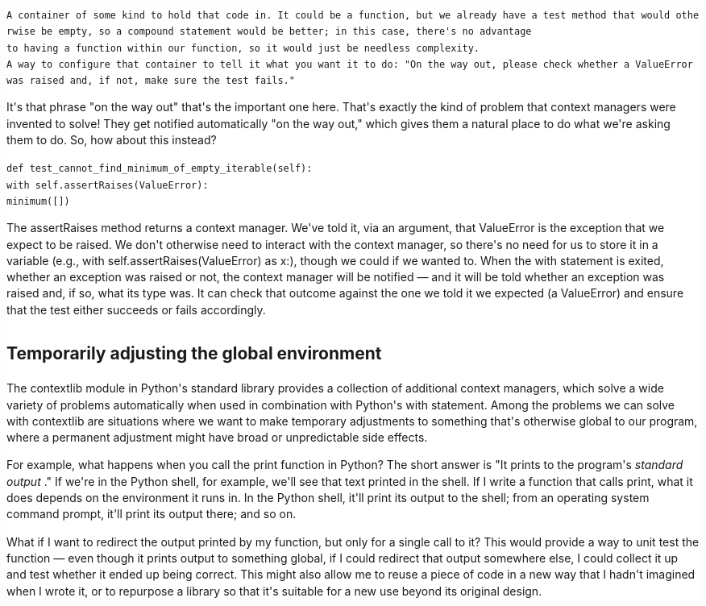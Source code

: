 ```
A container of some kind to hold that code in. It could be a function, but we already have a test method that would otherwise be empty, so a compound statement would be better; in this case, there's no advantage
to having a function within our function, so it would just be needless complexity.
A way to configure that container to tell it what you want it to do: "On the way out, please check whether a ValueError was raised and, if not, make sure the test fails."
```
It's that phrase "on the way out" that's the important one here. That's exactly the kind of problem that context managers were invented to solve! They get notified automatically "on the way out," which gives them a
natural place to do what we're asking them to do. So, how about this instead?

```
def test_cannot_find_minimum_of_empty_iterable(self):
with self.assertRaises(ValueError):
minimum([])
```
The assertRaises method returns a context manager. We've told it, via an argument, that ValueError is the exception that we expect to be raised. We don't otherwise need to interact with the context manager, so
there's no need for us to store it in a variable (e.g., with self.assertRaises(ValueError) as x:), though we could if we wanted to. When the with statement is exited, whether an exception was raised or not,
the context manager will be notified — and it will be told whether an exception was raised and, if so, what its type was. It can check that outcome against the one we told it we expected (a ValueError) and ensure that
the test either succeeds or fails accordingly.

## Temporarily adjusting the global environment

The contextlib module in Python's standard library provides a collection of additional context managers, which solve a wide variety of problems automatically when used in combination with Python's with
statement. Among the problems we can solve with contextlib are situations where we want to make temporary adjustments to something that's otherwise global to our program, where a permanent adjustment
might have broad or unpredictable side effects.

For example, what happens when you call the print function in Python? The short answer is "It prints to the program's _standard output_ ." If we're in the Python shell, for example, we'll see that text printed in the
shell. If I write a function that calls print, what it does depends on the environment it runs in. In the Python shell, it'll print its output to the shell; from an operating system command prompt, it'll print its output
there; and so on.

What if I want to redirect the output printed by my function, but only for a single call to it? This would provide a way to unit test the function — even though it prints output to something global, if I could redirect that
output somewhere else, I could collect it up and test whether it ended up being correct. This might also allow me to reuse a piece of code in a new way that I hadn't imagined when I wrote it, or to repurpose a library so
that it's suitable for a new use beyond its original design.

